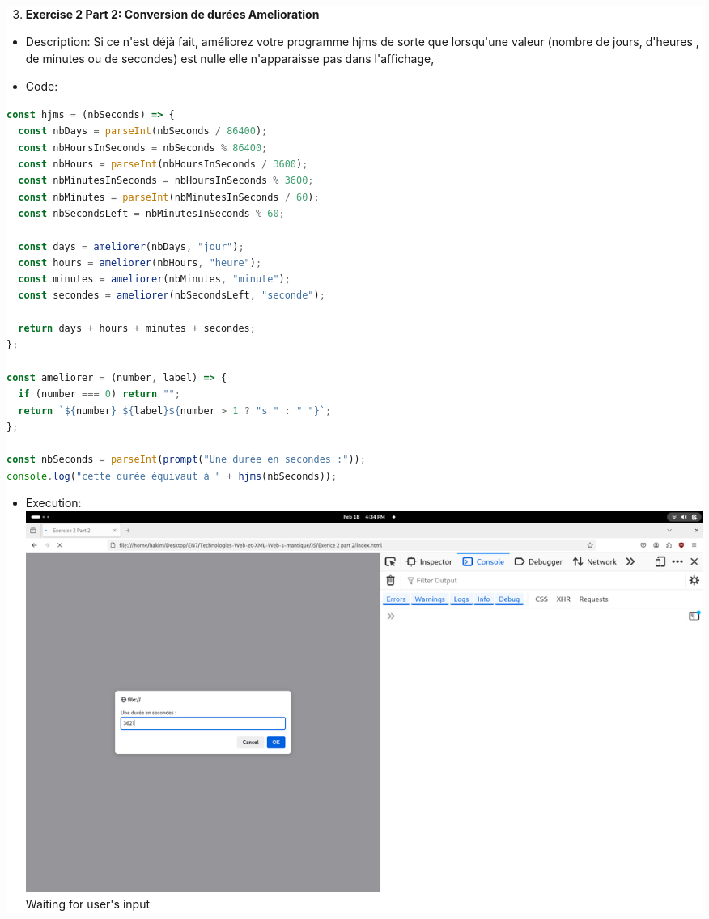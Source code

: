 3. **Exercise 2 Part 2: Conversion de durées Amelioration**

- Description:
  Si ce n'est déjà fait, améliorez votre programme hjms de sorte que lorsqu'une valeur
  (nombre de jours, d'heures , de minutes ou de secondes) est nulle elle n'apparaisse pas
  dans l'affichage,

- Code:

```javascript
const hjms = (nbSeconds) => {
  const nbDays = parseInt(nbSeconds / 86400);
  const nbHoursInSeconds = nbSeconds % 86400;
  const nbHours = parseInt(nbHoursInSeconds / 3600);
  const nbMinutesInSeconds = nbHoursInSeconds % 3600;
  const nbMinutes = parseInt(nbMinutesInSeconds / 60);
  const nbSecondsLeft = nbMinutesInSeconds % 60;

  const days = ameliorer(nbDays, "jour");
  const hours = ameliorer(nbHours, "heure");
  const minutes = ameliorer(nbMinutes, "minute");
  const secondes = ameliorer(nbSecondsLeft, "seconde");

  return days + hours + minutes + secondes;
};

const ameliorer = (number, label) => {
  if (number === 0) return "";
  return `${number} ${label}${number > 1 ? "s " : " "}`;
};

const nbSeconds = parseInt(prompt("Une durée en secondes :"));
console.log("cette durée équivaut à " + hjms(nbSeconds));
```

- Execution:
  ![Alt Text](./screenshots/Ex2%20Part2%20input.png) Waiting for user's input